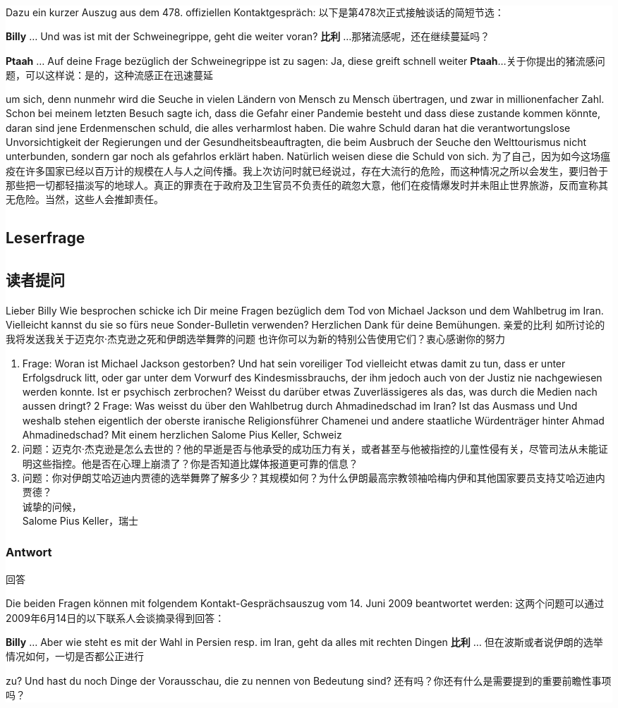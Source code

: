 Dazu ein kurzer Auszug aus dem 478. offiziellen Kontaktgespräch:
以下是第478次正式接触谈话的简短节选：

**Billy** … Und was ist mit der Schweinegrippe, geht die weiter voran?
**比利** …那猪流感呢，还在继续蔓延吗？

**Ptaah** … Auf deine Frage bezüglich der Schweinegrippe ist zu sagen: Ja, diese greift schnell weiter
**Ptaah**…关于你提出的猪流感问题，可以这样说：是的，这种流感正在迅速蔓延

um sich, denn nunmehr wird die Seuche in vielen Ländern von Mensch zu Mensch übertragen, und zwar in millionenfacher Zahl. Schon bei meinem letzten Besuch sagte ich, dass die Gefahr einer Pandemie besteht und dass diese zustande kommen könnte, daran sind jene Erdenmenschen schuld, die alles verharmlost haben. Die wahre Schuld daran hat die verantwortungslose Unvorsichtigkeit der Regierungen und der Gesundheitsbeauftragten, die beim Ausbruch der Seuche den Welttourismus nicht unterbunden, sondern gar noch als gefahrlos erklärt haben. Natürlich weisen diese die Schuld von sich.
为了自己，因为如今这场瘟疫在许多国家已经以百万计的规模在人与人之间传播。我上次访问时就已经说过，存在大流行的危险，而这种情况之所以会发生，要归咎于那些把一切都轻描淡写的地球人。真正的罪责在于政府及卫生官员不负责任的疏忽大意，他们在疫情爆发时并未阻止世界旅游，反而宣称其无危险。当然，这些人会推卸责任。

## Leserfrage
## 读者提问

Lieber Billy Wie besprochen schicke ich Dir meine Fragen bezüglich dem Tod von Michael Jackson und dem Wahlbetrug im Iran. Vielleicht kannst du sie so fürs neue Sonder-Bulletin verwenden? Herzlichen Dank für deine Bemühungen.
亲爱的比利 如所讨论的 我将发送我关于迈克尔·杰克逊之死和伊朗选举舞弊的问题 也许你可以为新的特别公告使用它们？衷心感谢你的努力

1. Frage: Woran ist Michael Jackson gestorben? Und hat sein voreiliger Tod vielleicht etwas damit zu tun, dass er unter Erfolgsdruck litt, oder gar unter dem Vorwurf des Kindesmissbrauchs, der ihm jedoch auch von der Justiz nie nachgewiesen werden konnte. Ist er psychisch zerbrochen? Weisst du darüber etwas Zuverlässigeres als das, was durch die Medien nach aussen dringt? 2 Frage: Was weisst du über den Wahlbetrug durch Ahmadinedschad im Iran? Ist das Ausmass und Und weshalb stehen eigentlich der oberste iranische Religionsführer Chamenei und andere staatliche Würdenträger hinter Ahmad Ahmadinedschad? Mit einem herzlichen Salome Pius Keller, Schweiz
1. 问题：迈克尔·杰克逊是怎么去世的？他的早逝是否与他承受的成功压力有关，或者甚至与他被指控的儿童性侵有关，尽管司法从未能证明这些指控。他是否在心理上崩溃了？你是否知道比媒体报道更可靠的信息？  
2. 问题：你对伊朗艾哈迈迪内贾德的选举舞弊了解多少？其规模如何？为什么伊朗最高宗教领袖哈梅内伊和其他国家要员支持艾哈迈迪内贾德？  
诚挚的问候，  
Salome Pius Keller，瑞士

### Antwort
回答

Die beiden Fragen können mit folgendem Kontakt-Gesprächsauszug vom 14. Juni 2009 beantwortet werden:
这两个问题可以通过2009年6月14日的以下联系人会谈摘录得到回答：

**Billy** … Aber wie steht es mit der Wahl in Persien resp. im Iran, geht da alles mit rechten Dingen
**比利** … 但在波斯或者说伊朗的选举情况如何，一切是否都公正进行

zu? Und hast du noch Dinge der Vorausschau, die zu nennen von Bedeutung sind?
还有吗？你还有什么是需要提到的重要前瞻性事项吗？
